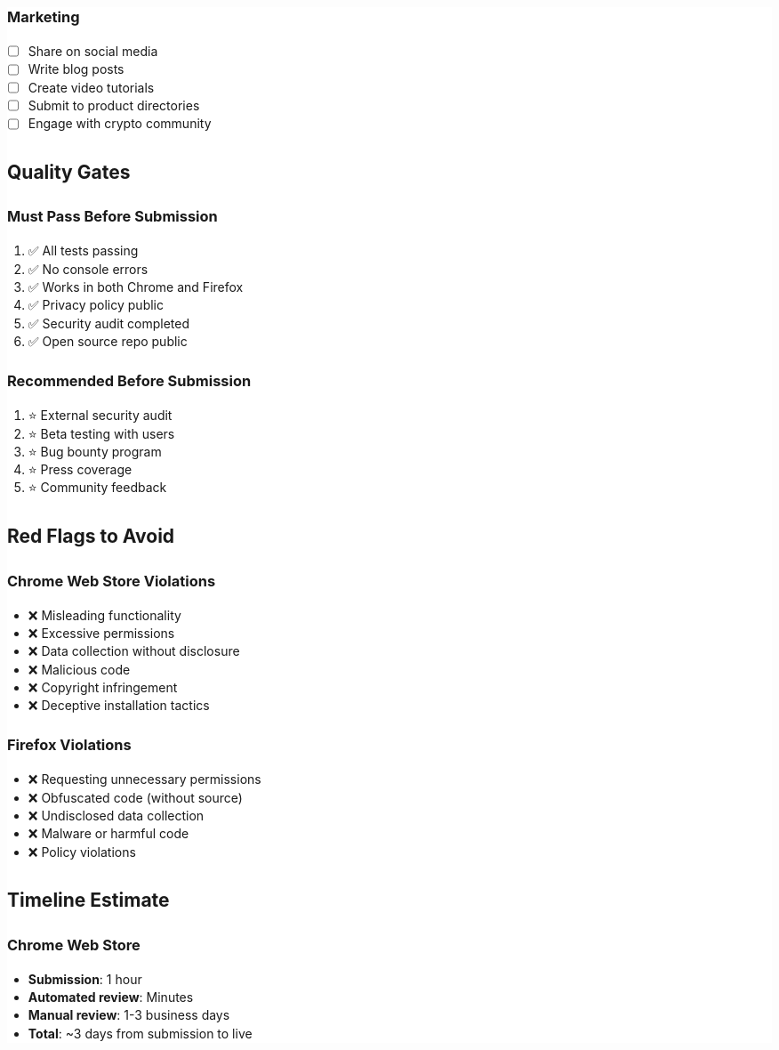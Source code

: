 ### Marketing
- [ ] Share on social media
- [ ] Write blog posts
- [ ] Create video tutorials
- [ ] Submit to product directories
- [ ] Engage with crypto community

## Quality Gates

### Must Pass Before Submission
1. ✅ All tests passing
2. ✅ No console errors
3. ✅ Works in both Chrome and Firefox
4. ✅ Privacy policy public
5. ✅ Security audit completed
6. ✅ Open source repo public

### Recommended Before Submission
1. ⭐ External security audit
2. ⭐ Beta testing with users
3. ⭐ Bug bounty program
4. ⭐ Press coverage
5. ⭐ Community feedback

## Red Flags to Avoid

### Chrome Web Store Violations
- ❌ Misleading functionality
- ❌ Excessive permissions
- ❌ Data collection without disclosure
- ❌ Malicious code
- ❌ Copyright infringement
- ❌ Deceptive installation tactics

### Firefox Violations
- ❌ Requesting unnecessary permissions
- ❌ Obfuscated code (without source)
- ❌ Undisclosed data collection
- ❌ Malware or harmful code
- ❌ Policy violations

## Timeline Estimate

### Chrome Web Store
- **Submission**: 1 hour
- **Automated review**: Minutes
- **Manual review**: 1-3 business days
- **Total**: ~3 days from submission to live
